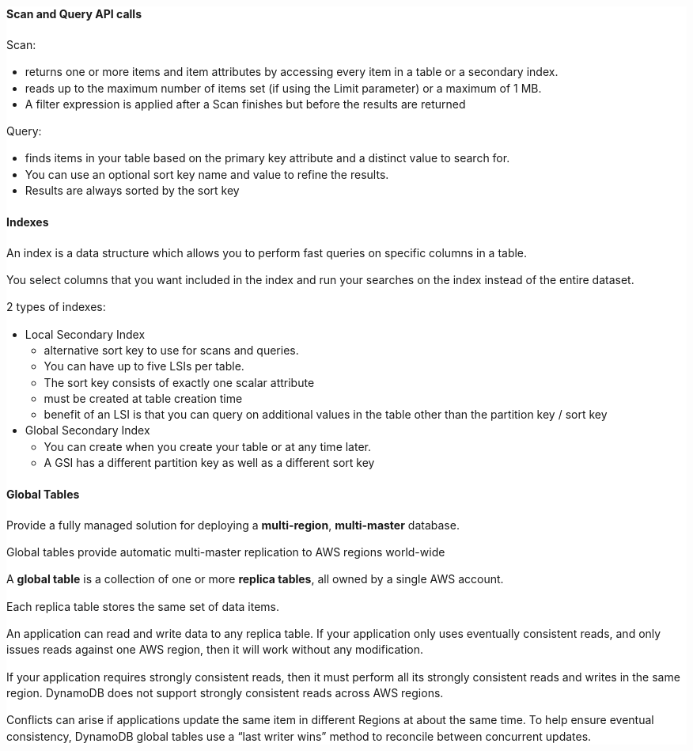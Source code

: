 #### Scan and Query API calls

Scan:
- returns one or more items and item attributes by accessing every item in a table or a secondary index.
- reads up to the maximum number of items set (if using the Limit parameter) or a maximum of 1 MB.
- A filter expression is applied after a Scan finishes but before the results are returned

Query:
- finds items in your table based on the primary key attribute and a distinct value to search for.
- You can use an optional sort key name and value to refine the results.
- Results are always sorted by the sort key

#### Indexes

An index is a data structure which allows you to perform fast queries on specific columns in a table.

You select columns that you want included in the index and run your searches on the index instead of the entire dataset.

2 types of indexes:
- Local Secondary Index
  - alternative sort key to use for scans and queries.
  - You can have up to five LSIs per table.
  - The sort key consists of exactly one scalar attribute
  - must be created at table creation time
  - benefit of an LSI is that you can query on additional values in the table other than the partition key / sort key
- Global Secondary Index
  - You can create when you create your table or at any time later.
  - A GSI has a different partition key as well as a different sort key

#### Global Tables

Provide a fully managed solution for deploying a __multi-region__, __multi-master__ database.

Global tables provide automatic multi-master replication to AWS regions world-wide

A __global table__ is a collection of one or more __replica tables__, all owned by a single AWS account.

Each replica table stores the same set of data items.

An application can read and write data to any replica table.
If your application only uses eventually consistent reads, and only issues reads against one AWS region, then it will work without any modification.

If your application requires strongly consistent reads, then it must perform all its strongly consistent reads and writes in the same region. DynamoDB does not support
strongly consistent reads across AWS regions.

Conflicts can arise if applications update the same item in different Regions at about the same time. To help ensure eventual consistency, DynamoDB global tables use a “last writer wins” method to reconcile between concurrent updates.

